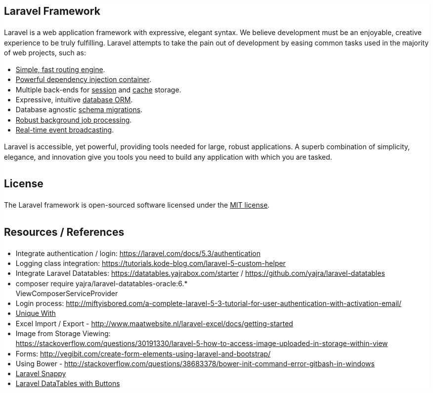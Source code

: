 Laravel Framework  
---  
Laravel is a web application framework with expressive, elegant syntax. We believe development must be an enjoyable, creative experience to be truly fulfilling. Laravel attempts to take the pain out of development by easing common tasks used in the majority of web projects, such as:  
  
* [Simple, fast routing engine](https://laravel.com/docs/routing).  
* [Powerful dependency injection container](https://laravel.com/docs/container).  
* Multiple back-ends for [session](https://laravel.com/docs/session) and [cache](https://laravel.com/docs/cache) storage.  
* Expressive, intuitive [database ORM](https://laravel.com/docs/eloquent).  
* Database agnostic [schema migrations](https://laravel.com/docs/migrations).  
* [Robust background job processing](https://laravel.com/docs/queues).  
* [Real-time event broadcasting](https://laravel.com/docs/broadcasting).  
  
Laravel is accessible, yet powerful, providing tools needed for large, robust applications. A superb combination of simplicity, elegance, and innovation give you tools you need to build any application with which you are tasked.  
  
License  
---  
The Laravel framework is open-sourced software licensed under the [MIT license](http://opensource.org/licenses/MIT).

## Resources / References
- Integrate authentication / login: https://laravel.com/docs/5.3/authentication  
 - Logging class integration: https://tutorials.kode-blog.com/laravel-5-custom-helper  
 - Integrate Laravel Datatables: https://datatables.yajrabox.com/starter / https://github.com/yajra/laravel-datatables  
 - composer require yajra/laravel-datatables-oracle:6.*  
ViewComposerServiceProvider  
 - Login process: http://miftyisbored.com/a-complete-laravel-5-3-tutorial-for-user-authentication-with-activation-email/  
 - [Unique With](https://github.com/felixkiss/uniquewith-validator)  
- Excel Import / Export - http://www.maatwebsite.nl/laravel-excel/docs/getting-started   
- Image from Storage Viewing:  
https://stackoverflow.com/questions/30191330/laravel-5-how-to-access-image-uploaded-in-storage-within-view  
- Forms: http://vegibit.com/create-form-elements-using-laravel-and-bootstrap/  
- Using Bower  - http://stackoverflow.com/questions/38683378/bower-init-command-error-gitbash-in-windows
- [Laravel Snappy](https://github.com/barryvdh/laravel-snappy)
- [Laravel DataTables with Buttons](https://yajrabox.com/docs/laravel-datatables/master/buttons-installation) 